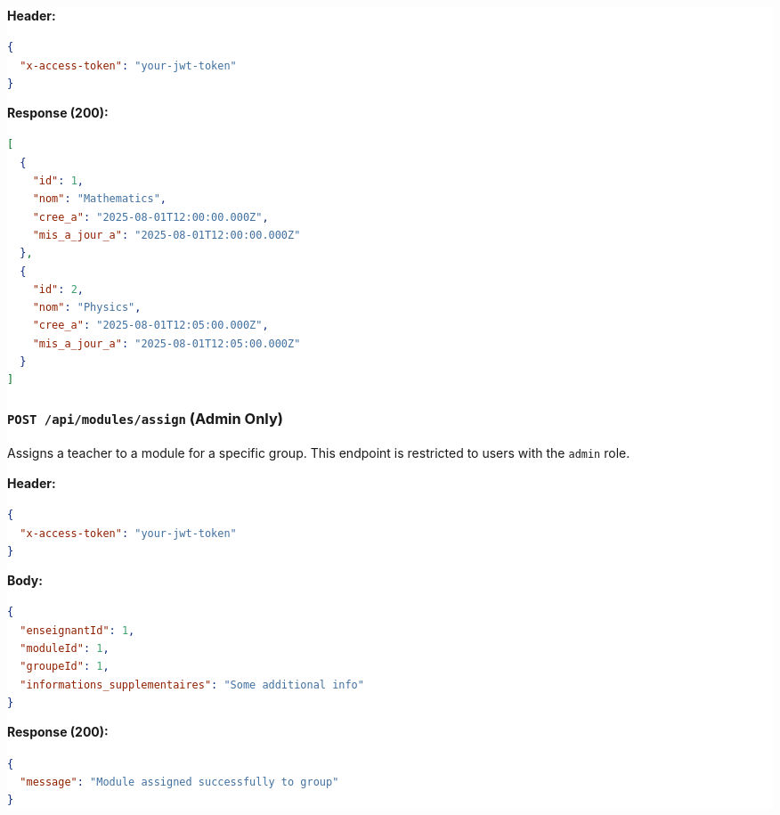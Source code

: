 **Header:**

```json
{
  "x-access-token": "your-jwt-token"
}
```

**Response (200):**

```json
[
  {
    "id": 1,
    "nom": "Mathematics",
    "cree_a": "2025-08-01T12:00:00.000Z",
    "mis_a_jour_a": "2025-08-01T12:00:00.000Z"
  },
  {
    "id": 2,
    "nom": "Physics",
    "cree_a": "2025-08-01T12:05:00.000Z",
    "mis_a_jour_a": "2025-08-01T12:05:00.000Z"
  }
]
```

### `POST /api/modules/assign` (Admin Only)

Assigns a teacher to a module for a specific group. This endpoint is restricted to users with the `admin` role.

**Header:**

```json
{
  "x-access-token": "your-jwt-token"
}
```

**Body:**

```json
{
  "enseignantId": 1,
  "moduleId": 1,
  "groupeId": 1,
  "informations_supplementaires": "Some additional info"
}
```

**Response (200):**

```json
{
  "message": "Module assigned successfully to group"
}
```
